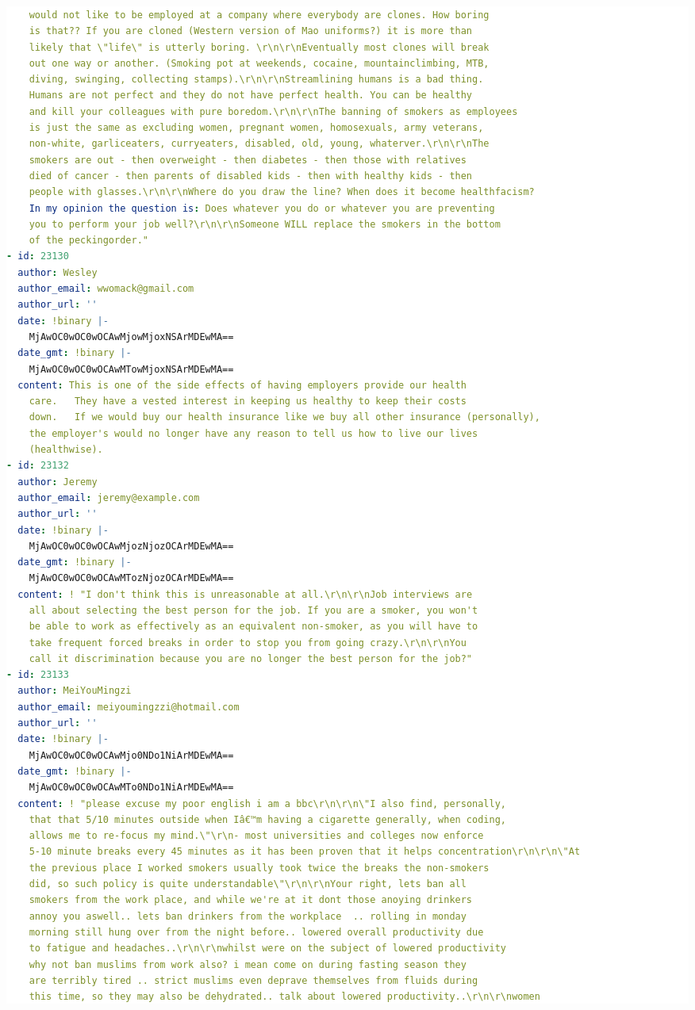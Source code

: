 ```yaml
    would not like to be employed at a company where everybody are clones. How boring
    is that?? If you are cloned (Western version of Mao uniforms?) it is more than
    likely that \"life\" is utterly boring. \r\n\r\nEventually most clones will break
    out one way or another. (Smoking pot at weekends, cocaine, mountainclimbing, MTB,
    diving, swinging, collecting stamps).\r\n\r\nStreamlining humans is a bad thing.
    Humans are not perfect and they do not have perfect health. You can be healthy
    and kill your colleagues with pure boredom.\r\n\r\nThe banning of smokers as employees
    is just the same as excluding women, pregnant women, homosexuals, army veterans,
    non-white, garliceaters, curryeaters, disabled, old, young, whaterver.\r\n\r\nThe
    smokers are out - then overweight - then diabetes - then those with relatives
    died of cancer - then parents of disabled kids - then with healthy kids - then
    people with glasses.\r\n\r\nWhere do you draw the line? When does it become healthfacism?
    In my opinion the question is: Does whatever you do or whatever you are preventing
    you to perform your job well?\r\n\r\nSomeone WILL replace the smokers in the bottom
    of the peckingorder."
- id: 23130
  author: Wesley
  author_email: wwomack@gmail.com
  author_url: ''
  date: !binary |-
    MjAwOC0wOC0wOCAwMjowMjoxNSArMDEwMA==
  date_gmt: !binary |-
    MjAwOC0wOC0wOCAwMTowMjoxNSArMDEwMA==
  content: This is one of the side effects of having employers provide our health
    care.   They have a vested interest in keeping us healthy to keep their costs
    down.   If we would buy our health insurance like we buy all other insurance (personally),
    the employer's would no longer have any reason to tell us how to live our lives
    (healthwise).
- id: 23132
  author: Jeremy
  author_email: jeremy@example.com
  author_url: ''
  date: !binary |-
    MjAwOC0wOC0wOCAwMjozNjozOCArMDEwMA==
  date_gmt: !binary |-
    MjAwOC0wOC0wOCAwMTozNjozOCArMDEwMA==
  content: ! "I don't think this is unreasonable at all.\r\n\r\nJob interviews are
    all about selecting the best person for the job. If you are a smoker, you won't
    be able to work as effectively as an equivalent non-smoker, as you will have to
    take frequent forced breaks in order to stop you from going crazy.\r\n\r\nYou
    call it discrimination because you are no longer the best person for the job?"
- id: 23133
  author: MeiYouMingzi
  author_email: meiyoumingzzi@hotmail.com
  author_url: ''
  date: !binary |-
    MjAwOC0wOC0wOCAwMjo0NDo1NiArMDEwMA==
  date_gmt: !binary |-
    MjAwOC0wOC0wOCAwMTo0NDo1NiArMDEwMA==
  content: ! "please excuse my poor english i am a bbc\r\n\r\n\"I also find, personally,
    that that 5/10 minutes outside when Iâ€™m having a cigarette generally, when coding,
    allows me to re-focus my mind.\"\r\n- most universities and colleges now enforce
    5-10 minute breaks every 45 minutes as it has been proven that it helps concentration\r\n\r\n\"At
    the previous place I worked smokers usually took twice the breaks the non-smokers
    did, so such policy is quite understandable\"\r\n\r\nYour right, lets ban all
    smokers from the work place, and while we're at it dont those anoying drinkers
    annoy you aswell.. lets ban drinkers from the workplace  .. rolling in monday
    morning still hung over from the night before.. lowered overall productivity due
    to fatigue and headaches..\r\n\r\nwhilst were on the subject of lowered productivity
    why not ban muslims from work also? i mean come on during fasting season they
    are terribly tired .. strict muslims even deprave themselves from fluids during
    this time, so they may also be dehydrated.. talk about lowered productivity..\r\n\r\nwomen
```